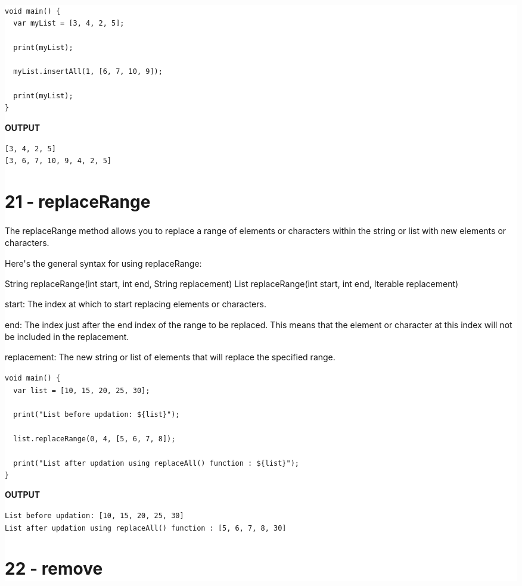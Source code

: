 ```
void main() {
  var myList = [3, 4, 2, 5];

  print(myList);

  myList.insertAll(1, [6, 7, 10, 9]);

  print(myList);
}
```

**OUTPUT**
```
[3, 4, 2, 5]
[3, 6, 7, 10, 9, 4, 2, 5]
```

# 21 - replaceRange

The replaceRange method allows you to replace a range of elements or characters within the string or list with new elements or characters.

Here's the general syntax for using replaceRange:

String replaceRange(int start, int end, String replacement)
List<E> replaceRange(int start, int end, Iterable<E> replacement)

start: The index at which to start replacing elements or characters.

end: The index just after the end index of the range to be replaced. This means that the element or character at this index will not be included in the replacement.

replacement: The new string or list of elements that will replace the specified range.

```
void main() {
  var list = [10, 15, 20, 25, 30];

  print("List before updation: ${list}");

  list.replaceRange(0, 4, [5, 6, 7, 8]);

  print("List after updation using replaceAll() function : ${list}");
}
```

**OUTPUT**
```
List before updation: [10, 15, 20, 25, 30]
List after updation using replaceAll() function : [5, 6, 7, 8, 30]
```

# 22 - remove
